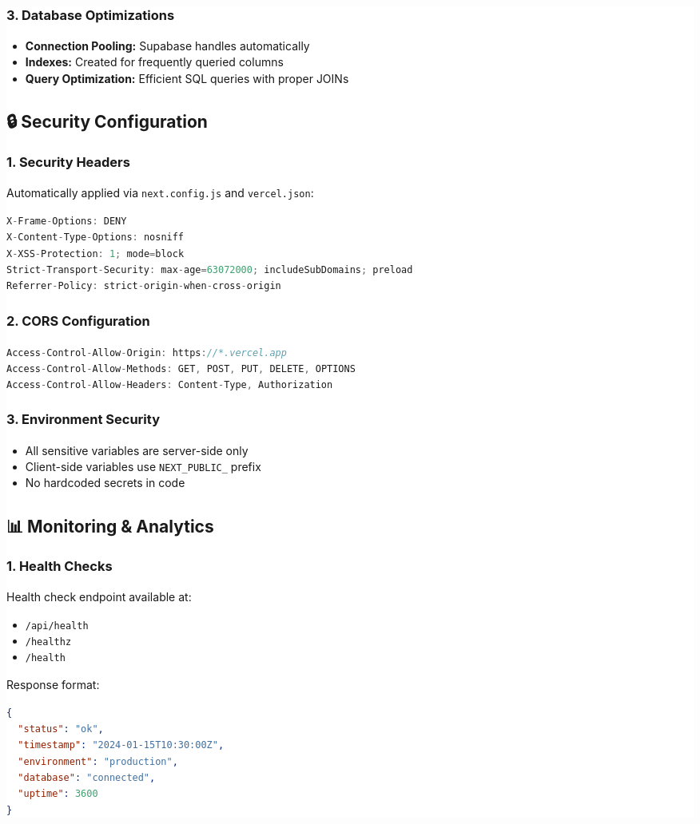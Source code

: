 ### 3. Database Optimizations

- **Connection Pooling:** Supabase handles automatically
- **Indexes:** Created for frequently queried columns
- **Query Optimization:** Efficient SQL queries with proper JOINs

## 🔒 Security Configuration

### 1. Security Headers

Automatically applied via `next.config.js` and `vercel.json`:

```javascript
X-Frame-Options: DENY
X-Content-Type-Options: nosniff
X-XSS-Protection: 1; mode=block
Strict-Transport-Security: max-age=63072000; includeSubDomains; preload
Referrer-Policy: strict-origin-when-cross-origin
```

### 2. CORS Configuration

```javascript
Access-Control-Allow-Origin: https://*.vercel.app
Access-Control-Allow-Methods: GET, POST, PUT, DELETE, OPTIONS
Access-Control-Allow-Headers: Content-Type, Authorization
```

### 3. Environment Security

- All sensitive variables are server-side only
- Client-side variables use `NEXT_PUBLIC_` prefix
- No hardcoded secrets in code

## 📊 Monitoring & Analytics

### 1. Health Checks

Health check endpoint available at:
- `/api/health`
- `/healthz`
- `/health`

Response format:
```json
{
  "status": "ok",
  "timestamp": "2024-01-15T10:30:00Z",
  "environment": "production",
  "database": "connected",
  "uptime": 3600
}
```
